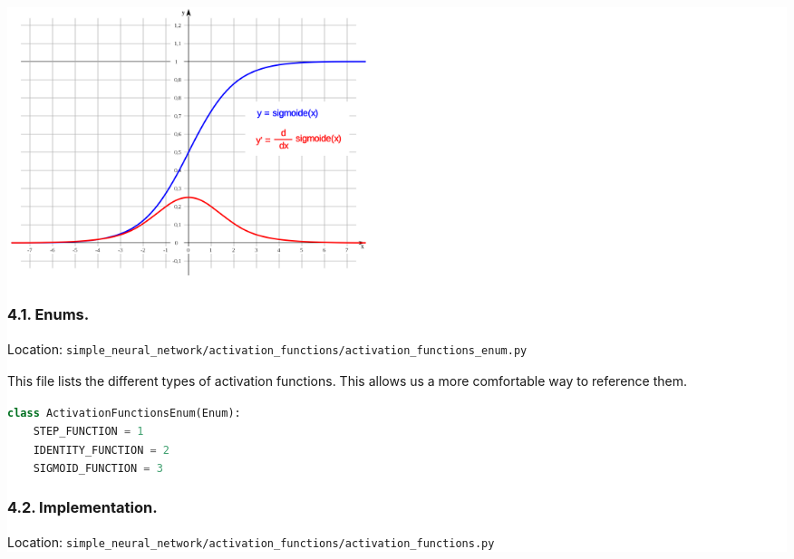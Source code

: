 <img src="doc/images/Sigmoid_function.png" width="400"/>

### 4.1. Enums.

Location: `simple_neural_network/activation_functions/activation_functions_enum.py`

This file lists the different types of activation functions. This allows us a more comfortable way to reference them.


```python
class ActivationFunctionsEnum(Enum):
    STEP_FUNCTION = 1
    IDENTITY_FUNCTION = 2
    SIGMOID_FUNCTION = 3

```

### 4.2. Implementation.

Location: `simple_neural_network/activation_functions/activation_functions.py`
